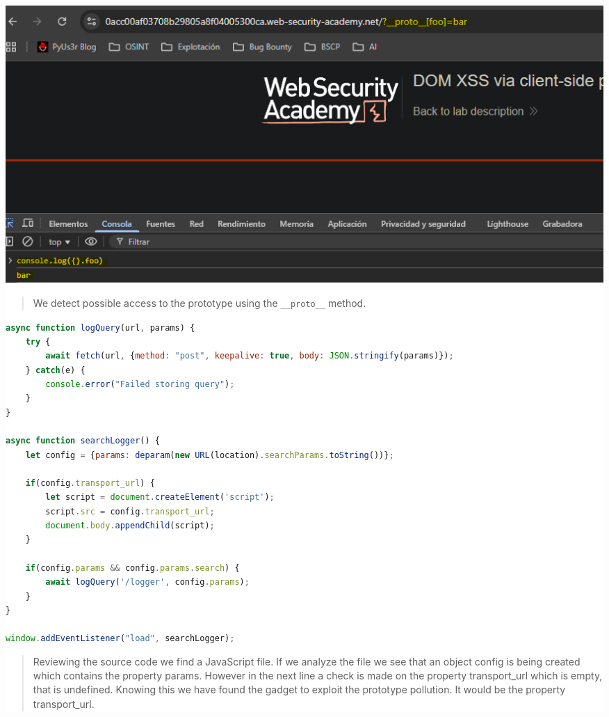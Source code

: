 ![](/img2/Pasted%20image%2020251005182338.png)

> We detect possible access to the prototype using the `__proto__` method.

```javascript
async function logQuery(url, params) {
    try {
        await fetch(url, {method: "post", keepalive: true, body: JSON.stringify(params)});
    } catch(e) {
        console.error("Failed storing query");
    }
}

async function searchLogger() {
    let config = {params: deparam(new URL(location).searchParams.toString())};

    if(config.transport_url) {
        let script = document.createElement('script');
        script.src = config.transport_url;
        document.body.appendChild(script);
    }

    if(config.params && config.params.search) {
        await logQuery('/logger', config.params);
    }
}

window.addEventListener("load", searchLogger);
```

> Reviewing the source code we find a JavaScript file. If we analyze the file we see that an object config is being created which contains the property params. However in the next line a check is made on the property transport_url which is empty, that is undefined. Knowing this we have found the gadget to exploit the prototype pollution. It would be the property transport_url.
